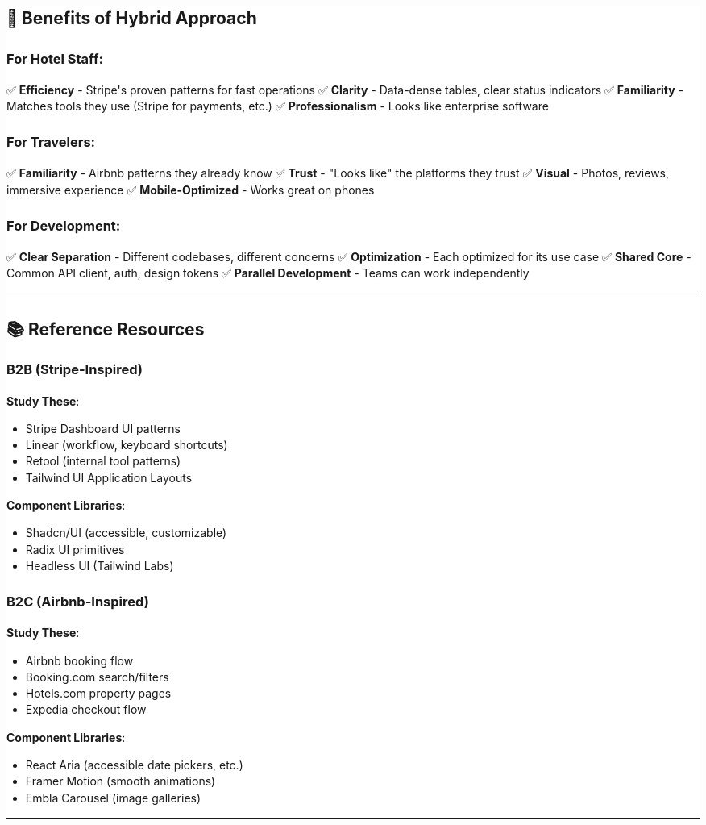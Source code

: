 
## 🎯 Benefits of Hybrid Approach

### For Hotel Staff:
✅ **Efficiency** - Stripe's proven patterns for fast operations
✅ **Clarity** - Data-dense tables, clear status indicators
✅ **Familiarity** - Matches tools they use (Stripe for payments, etc.)
✅ **Professionalism** - Looks like enterprise software

### For Travelers:
✅ **Familiarity** - Airbnb patterns they already know
✅ **Trust** - "Looks like" the platforms they trust
✅ **Visual** - Photos, reviews, immersive experience
✅ **Mobile-Optimized** - Works great on phones

### For Development:
✅ **Clear Separation** - Different codebases, different concerns
✅ **Optimization** - Each optimized for its use case
✅ **Shared Core** - Common API client, auth, design tokens
✅ **Parallel Development** - Teams can work independently

---

## 📚 Reference Resources

### B2B (Stripe-Inspired)

**Study These**:
- Stripe Dashboard UI patterns
- Linear (workflow, keyboard shortcuts)
- Retool (internal tool patterns)
- Tailwind UI Application Layouts

**Component Libraries**:
- Shadcn/UI (accessible, customizable)
- Radix UI primitives
- Headless UI (Tailwind Labs)

### B2C (Airbnb-Inspired)

**Study These**:
- Airbnb booking flow
- Booking.com search/filters
- Hotels.com property pages
- Expedia checkout flow

**Component Libraries**:
- React Aria (accessible date pickers, etc.)
- Framer Motion (smooth animations)
- Embla Carousel (image galleries)

---